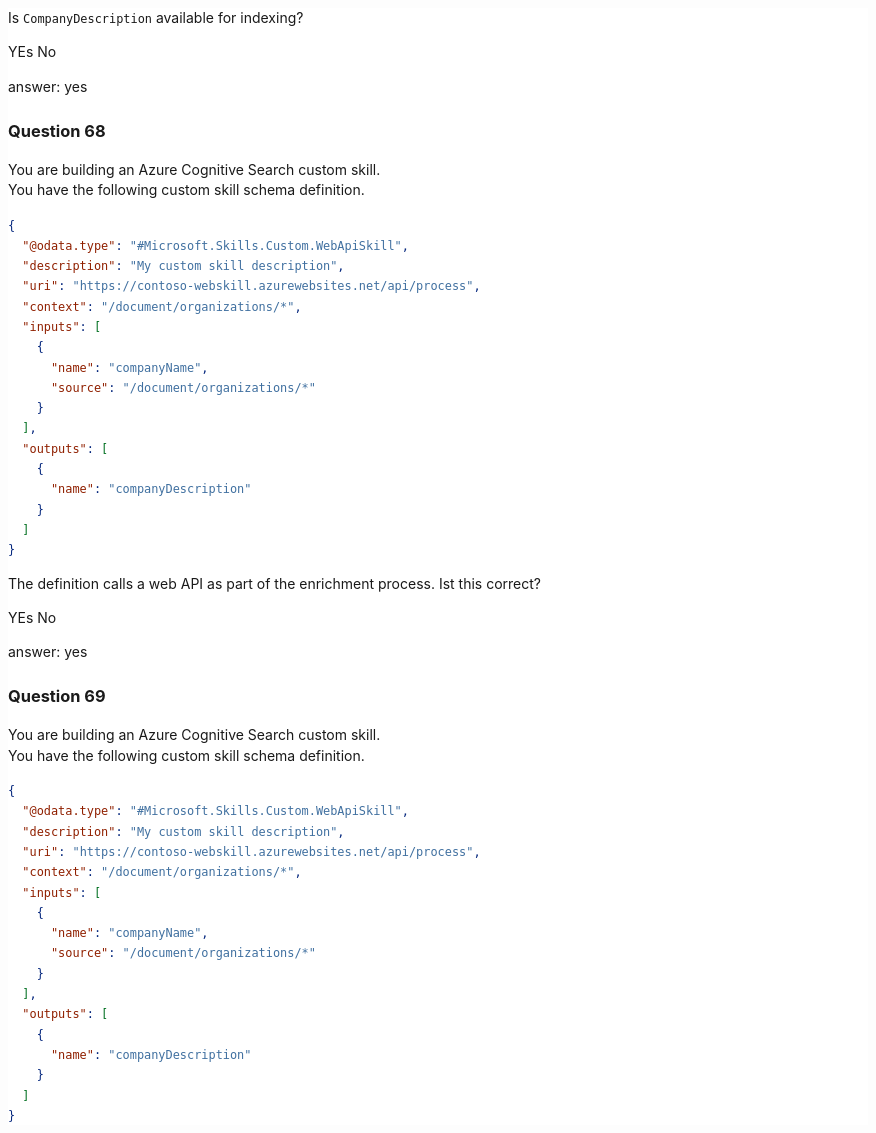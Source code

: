 ```json
```

Is `CompanyDescription` available for indexing? 

YEs
No

answer: yes

### Question 68

You are building an Azure Cognitive Search custom skill.  
You have the following custom skill schema definition.

```json
{
  "@odata.type": "#Microsoft.Skills.Custom.WebApiSkill",
  "description": "My custom skill description",
  "uri": "https://contoso-webskill.azurewebsites.net/api/process",
  "context": "/document/organizations/*",
  "inputs": [
    {
      "name": "companyName",
      "source": "/document/organizations/*"
    }
  ],
  "outputs": [
    {
      "name": "companyDescription"
    }
  ]
}

```

The definition calls a web API as part of the enrichment process. Ist this correct?

YEs
No

answer: yes

### Question 69

You are building an Azure Cognitive Search custom skill.  
You have the following custom skill schema definition.

```json
{
  "@odata.type": "#Microsoft.Skills.Custom.WebApiSkill",
  "description": "My custom skill description",
  "uri": "https://contoso-webskill.azurewebsites.net/api/process",
  "context": "/document/organizations/*",
  "inputs": [
    {
      "name": "companyName",
      "source": "/document/organizations/*"
    }
  ],
  "outputs": [
    {
      "name": "companyDescription"
    }
  ]
}

```
